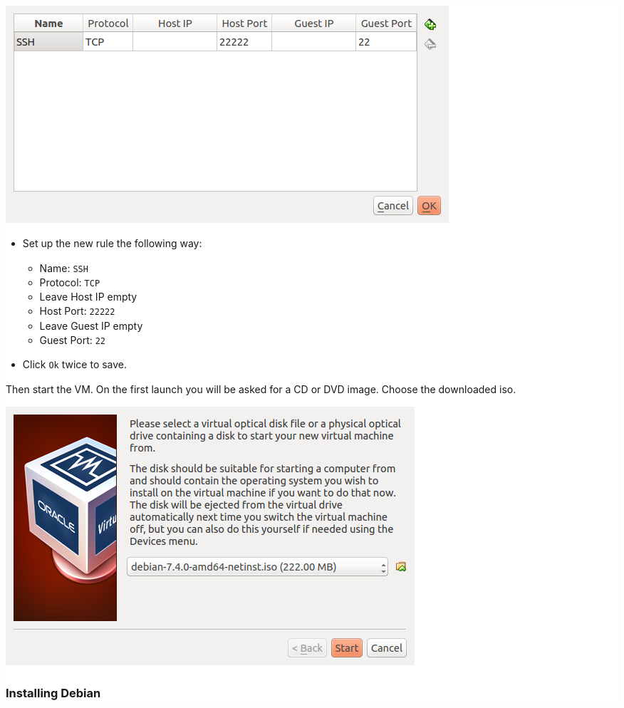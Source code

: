![](gitian-building/port_forwarding_rules.png)

* Set up the new rule the following way:
  * Name: `SSH`
  * Protocol: `TCP`
  * Leave Host IP empty
  * Host Port: `22222`
  * Leave Guest IP empty
  * Guest Port: `22`

* Click `Ok` twice to save.

Then start the VM. On the first launch you will be asked for a CD or DVD image.
Choose the downloaded iso.

![](gitian-building/select_startup_disk.png)

### Installing Debian
